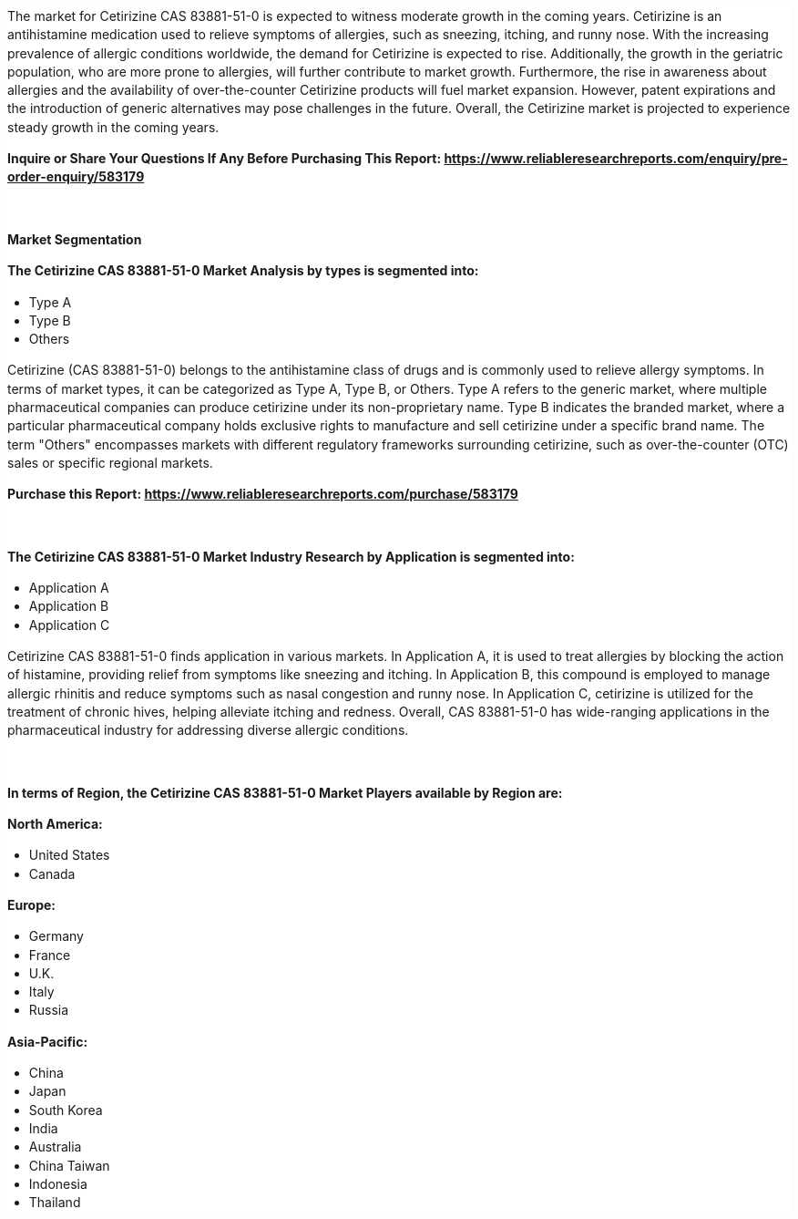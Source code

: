 <p><p>The market for Cetirizine CAS 83881-51-0 is expected to witness moderate growth in the coming years. Cetirizine is an antihistamine medication used to relieve symptoms of allergies, such as sneezing, itching, and runny nose. With the increasing prevalence of allergic conditions worldwide, the demand for Cetirizine is expected to rise. Additionally, the growth in the geriatric population, who are more prone to allergies, will further contribute to market growth. Furthermore, the rise in awareness about allergies and the availability of over-the-counter Cetirizine products will fuel market expansion. However, patent expirations and the introduction of generic alternatives may pose challenges in the future. Overall, the Cetirizine market is projected to experience steady growth in the coming years.</p></p>
<p><strong>Inquire or Share Your Questions If Any Before Purchasing This Report: <a href="https://www.reliableresearchreports.com/enquiry/pre-order-enquiry/583179">https://www.reliableresearchreports.com/enquiry/pre-order-enquiry/583179</a></strong></p>
<p>&nbsp;</p>
<p><strong>Market Segmentation</strong></p>
<p><strong>The Cetirizine CAS 83881-51-0 Market Analysis by types is segmented into:</strong></p>
<p><ul><li>Type A</li><li>Type B</li><li>Others</li></ul></p>
<p><p>Cetirizine (CAS 83881-51-0) belongs to the antihistamine class of drugs and is commonly used to relieve allergy symptoms. In terms of market types, it can be categorized as Type A, Type B, or Others. Type A refers to the generic market, where multiple pharmaceutical companies can produce cetirizine under its non-proprietary name. Type B indicates the branded market, where a particular pharmaceutical company holds exclusive rights to manufacture and sell cetirizine under a specific brand name. The term "Others" encompasses markets with different regulatory frameworks surrounding cetirizine, such as over-the-counter (OTC) sales or specific regional markets.</p></p>
<p><strong>Purchase this Report:&nbsp;<a href="https://www.reliableresearchreports.com/purchase/583179">https://www.reliableresearchreports.com/purchase/583179</a></strong></p>
<p>&nbsp;</p>
<p><strong>The Cetirizine CAS 83881-51-0 Market Industry Research by Application is segmented into:</strong></p>
<p><ul><li>Application A</li><li>Application B</li><li>Application C</li></ul></p>
<p><p>Cetirizine CAS 83881-51-0 finds application in various markets. In Application A, it is used to treat allergies by blocking the action of histamine, providing relief from symptoms like sneezing and itching. In Application B, this compound is employed to manage allergic rhinitis and reduce symptoms such as nasal congestion and runny nose. In Application C, cetirizine is utilized for the treatment of chronic hives, helping alleviate itching and redness. Overall, CAS 83881-51-0 has wide-ranging applications in the pharmaceutical industry for addressing diverse allergic conditions.</p></p>
<p>&nbsp;</p>
<p><strong>In terms of Region, the Cetirizine CAS 83881-51-0 Market Players available by Region are:</strong></p>
<p>
    <p> <strong> North America: </strong>
        <ul>
            <li>United States</li>
            <li>Canada</li>
        </ul>
        </p> 
    <p> <strong> Europe: </strong>
        <ul>
            <li>Germany</li>
            <li>France</li>
            <li>U.K.</li>
            <li>Italy</li>
            <li>Russia</li>
        </ul>
        </p> 
    <p> <strong> Asia-Pacific: </strong>
        <ul>
            <li>China</li>
            <li>Japan</li>
            <li>South Korea</li>
            <li>India</li>
            <li>Australia</li>
            <li>China Taiwan</li>
            <li>Indonesia</li>
            <li>Thailand</li>